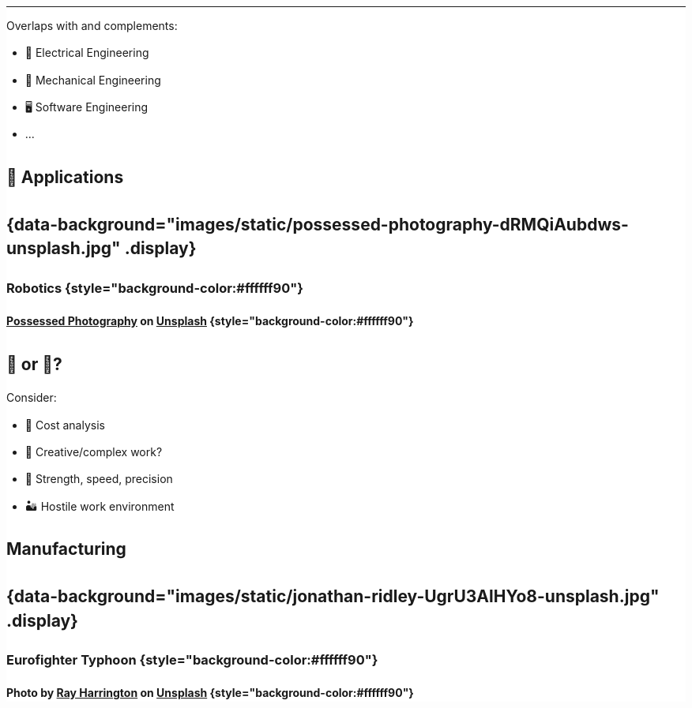 --------------------------------------------------------------------------------

Overlaps with and complements:

  - 🔌 Electrical Engineering

  - 🔧 Mechanical Engineering

  - 🖥️ Software Engineering

  - ...



## 🧭 Applications

## {data-background="images/static/possessed-photography-dRMQiAubdws-unsplash.jpg" .display}

### Robotics {style="background-color:#ffffff90"}

#### [Possessed Photography](https://unsplash.com/@possessedphotography?utm_source=unsplash&utm_medium=referral&utm_content=creditCopyText) on [Unsplash](https://unsplash.com/s/photos/robotics?utm_source=unsplash&utm_medium=referral&utm_content=creditCopyText) {style="background-color:#ffffff90"}

## 🤖 or 🧑?

Consider:

  - 💸 Cost analysis

  - 🎨 Creative/complex work?

  - 🦾 Strength, speed, precision

  - 🏜️ Hostile work environment

## Manufacturing

<iframe width="560" height="315" src="https://www.youtube.com/embed/s-yne8xTNM0" title="YouTube video player" frameborder="0" allow="accelerometer; autoplay; clipboard-write; encrypted-media; gyroscope; picture-in-picture" allowfullscreen></iframe>


## {data-background="images/static/jonathan-ridley-UgrU3AlHYo8-unsplash.jpg" .display}


### Eurofighter Typhoon {style="background-color:#ffffff90"}
#### Photo by [Ray Harrington](https://unsplash.com/es/@raymondo600?utm_source=unsplash&utm_medium=referral&utm_content=creditCopyText) on [Unsplash](https://unsplash.com/s/photos/eurofighter-typhoon?utm_source=unsplash&utm_medium=referral&utm_content=creditCopyText) {style="background-color:#ffffff90"}
